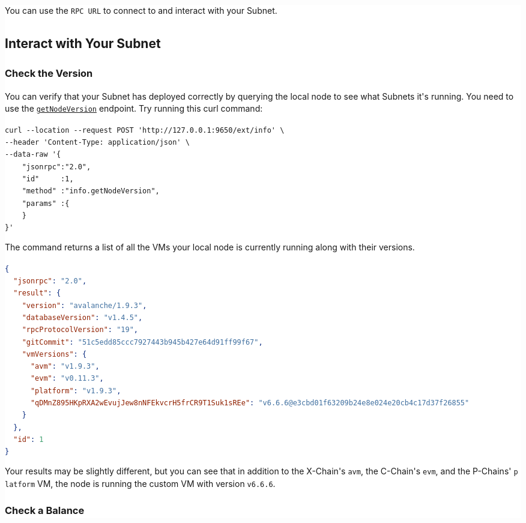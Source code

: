 

You can use the `RPC URL` to connect to and interact with your Subnet.

## Interact with Your Subnet

### Check the Version

You can verify that your Subnet has deployed correctly by querying the local node to see what
Subnets it's running. You need to use the
[`getNodeVersion`](/reference/avalanchego/info-api.md#infogetnodeversion) endpoint. Try running this
curl command:

```shell
curl --location --request POST 'http://127.0.0.1:9650/ext/info' \
--header 'Content-Type: application/json' \
--data-raw '{
    "jsonrpc":"2.0",
    "id"     :1,
    "method" :"info.getNodeVersion",
    "params" :{
    }
}'
```

The command returns a list of all the VMs your local node is currently running along with their versions.

```json
{
  "jsonrpc": "2.0",
  "result": {
    "version": "avalanche/1.9.3",
    "databaseVersion": "v1.4.5",
    "rpcProtocolVersion": "19",
    "gitCommit": "51c5edd85ccc7927443b945b427e64d91ff99f67",
    "vmVersions": {
      "avm": "v1.9.3",
      "evm": "v0.11.3",
      "platform": "v1.9.3",
      "qDMnZ895HKpRXA2wEvujJew8nNFEkvcrH5frCR9T1Suk1sREe": "v6.6.6@e3cbd01f63209b24e8e024e20cb4c17d37f26855"
    }
  },
  "id": 1
}
```

Your results may be slightly different, but you can see that in addition to the X-Chain's
`avm`, the C-Chain's `evm`, and the P-Chains' `platform` VM, the node is running the custom VM with
version `v6.6.6`.

### Check a Balance
